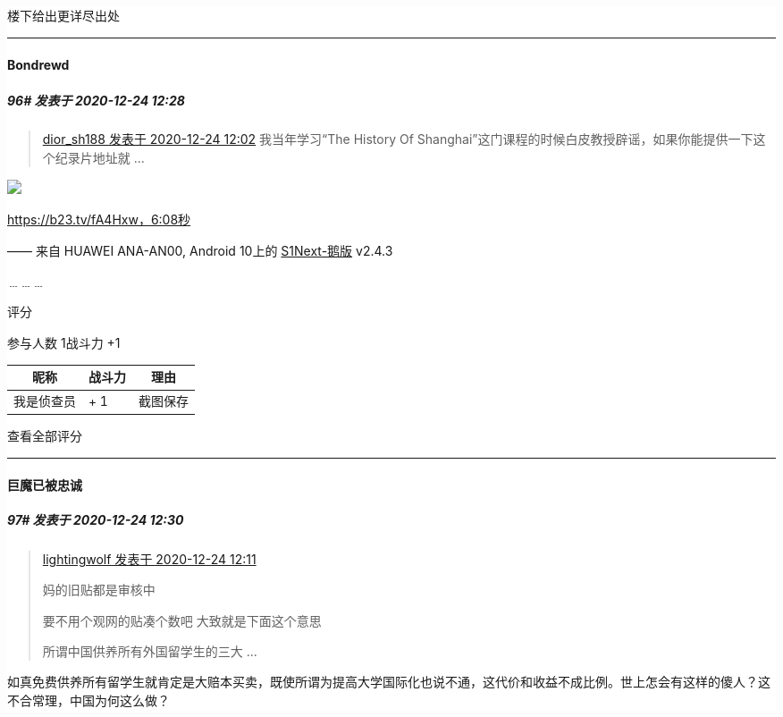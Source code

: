楼下给出更详尽出处







*****

####  Bondrewd  
##### 96#       发表于 2020-12-24 12:28



<blockquote><a href="httphttps://bbs.saraba1st.com/2b/forum.php?mod=redirect&amp;goto=findpost&amp;pid=49828137&amp;ptid=1979299" target="_blank">dior_sh188 发表于 2020-12-24 12:02</a>
我当年学习“The History Of Shanghai”这门课程的时候白皮教授辟谣，如果你能提供一下这个纪录片地址就 ...</blockquote>
<img src="https://i.loli.net/2020/12/24/QbHEl5XPqWyhxfB.jpg" referrerpolicy="no-referrer">

https://b23.tv/fA4Hxw，6:08秒



—— 来自 HUAWEI ANA-AN00, Android 10上的 [S1Next-鹅版](https://github.com/ykrank/S1-Next/releases) v2.4.3



﹍﹍﹍

评分





 参与人数 1战斗力 +1

|昵称|战斗力|理由|
|----|---|---|
| 我是侦查员| + 1|截图保存|



查看全部评分






*****

####  巨魔已被忠诚  
##### 97#       发表于 2020-12-24 12:30



<blockquote><a href="httphttps://bbs.saraba1st.com/2b/forum.php?mod=redirect&amp;goto=findpost&amp;pid=49828242&amp;ptid=1979299" target="_blank">lightingwolf 发表于 2020-12-24 12:11</a>

妈的旧贴都是审核中

要不用个观网的贴凑个数吧 大致就是下面这个意思 

所谓中国供养所有外国留学生的三大 ...</blockquote>
如真免费供养所有留学生就肯定是大赔本买卖，既使所谓为提高大学国际化也说不通，这代价和收益不成比例。世上怎会有这样的傻人？这不合常理，中国为何这么做？
